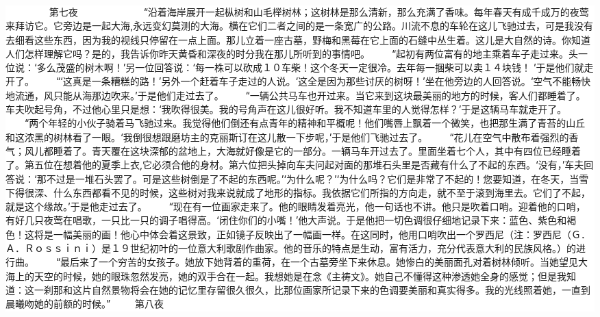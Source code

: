 　　
　　 第七夜
　　
　　
　　“沿着海岸展开一起枞树和山毛榉树林；这树林是那么清新，那么充满了香味。每年春天有成千成万的夜莺来拜访它。它旁边是一起大海,永远变幻莫测的大海。横在它们二者之间的是一条宽广的公路。川流不息的车轮在这儿飞驰过去，可是我没有去细看这些东西，因为我的视线只停留在一点上面。那儿立着一座古墓，野梅和黑莓在它上面的石缝中丛生着。这儿是大自然的诗。你知道人们怎样理解它吗？是的，我告诉你昨天黄昏和深夜的时分我在那儿所听到的事情吧。
　　“起初有两位富有的地主乘着车子走过来。头一位说：‘多么茂盛的树木啊！’另一位回答说：‘每一株可以砍成１０车柴！这个冬天一定很冷。去年每一捆柴可以卖１４块钱！ ’于是他们就走开了。
　　“‘这真是一条糟糕的路！’另外一个赶着车子走过的人说。‘这全是因为那些讨厌的树呀！’坐在他旁边的人回答说。‘空气不能畅快地流通，风只能从海那边吹来。’于是他们走过去了。
　　“一辆公共马车也开过来。当它来到这块最美丽的地方的时候，客人们都睡着了。车夫吹起号角，不过他心里只是想：‘我吹得很美。我的号角声在这儿很好听。我不知道车里的人觉得怎样？’于是这辆马车就走开了。
　　“两个年轻的小伙子骑着马飞驰过来。我觉得他们倒还有点青年的精神和平概呢！他们嘴唇上飘着一个微笑，也把那生满了青苔的山丘和这浓黑的树林看了一眼。‘我倒很想跟磨坊主的克丽斯订在这儿散一下步呢，’于是他们飞驰过去了。
　　“花儿在空气中散布着强烈的香气；风儿都睡着了。青天覆在这块深郁的盆地上，大海就好像是它的一部分。一辆马车开过去了。里面坐着七个人，其中有四位已经睡着了。第五位在想着他的夏季上衣,它必须合他的身材。第六位把头掉向车夫问起对面的那堆石头里是否藏有什么了不起的东西。‘没有，’车夫回答说：‘那不过是一堆石头罢了。可是这些树倒是了不起的东西呢。’‘为什么呢？’‘为什么吗？它们是非常了不起的！您要知道，在冬天，当雪下得很深、什么东西都看不见的时候，这些树对我来说就成了地形的指标。我依据它们所指的方向走，就不至于滚到海里去。它们了不起，就是这个缘故。’于是他走过去了。
　　“现在有一位画家走来了。他的眼睛发着亮光，他一句话也不讲。他只是吹着口哨。迎着他的口哨，有好几只夜莺在唱歌，一只比一只的调子唱得高。‘闭住你们的小嘴！’他大声说。于是他把一切色调很仔细地记录下来：蓝色、紫色和褐色！这将是一幅美丽的画！他心中体会着这景致，正如镜子反映出了一幅画一样。在这同时，他用口哨吹出一个罗西尼（注：罗西尼（Ｇ．Ａ．Ｒｏｓｓｉｎｉ）是１９世纪初叶的一位意大利歌剧作曲家。他的音乐的特点是生动，富有活力，充分代表意大利的民族风格。）的进行曲。
　　“最后来了一个穷苦的女孩子。她放下她背着的重荷，在一个古墓旁坐下来休息。她惨白的美丽面孔对着树林倾听。当她望见大海上的天空的时候，她的眼珠忽然发亮，她的双手合在一起。我想她是在念《主祷文》。她自己不懂得这种渗透她全身的感觉；但是我知道：这一刹那和这片自然景物将会在她的记忆里存留很久很久，比那位画家所记录下来的色调要美丽和真实得多。我的光线照着她，一直到晨曦吻她的前额的时候。”
　　 第八夜
　　
